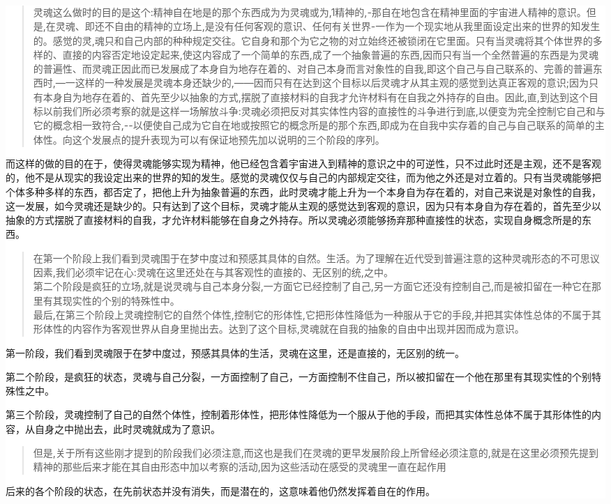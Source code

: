 <blockquote data-pid="ILKfJrEz">灵魂这么做时的目的是这个:精神自在地是的那个东西成为为灵魂或为,1精神的,-那自在地包含在精神里面的宇宙进人精神的意识。但是,在灵魂、即还不自由的精神的立场上,是没有任何客观的意识、任何有关世界-一作为一个现实地从我里面设定出来的世界的知发生的。感觉的灵,魂只和自己内部的种种规定交往。它自身和那个为它之物的对立始终还被锁闭在它里面。只有当灵魂将其个体世界的多样的、直接的内容否定地设定起来,使这内容成了一个简单的东西,成了一个抽象普遍的东西,因而只有当一个全然普遍的东西是为灵魂的普遍性、而灵魂正因此而已发展成了本身自为地存在着的、对自己本身而言对象性的自我,即这个自己与自己联系的、完善的普遍东西时,—一这样的一种发展是灵魂本身还缺少的,——因而只有在达到这个目标以后灵魂才从其主观的感觉到达真正客观的意识;因为只有本身自为地存在着的、首先至少以抽象的方式,摆脱了直接材料的自我才允许材料有在自我之外持存的自由。因此,直,到达到这个目标以前我们所必须考察的就是这样一场解放斗争:灵魂必须把反对其实体性内容的直接性的斗争进行到底,以便变为完全控制它自己和与它的概念相一致符合,--以便使自己成为它自在地或按照它的概念所是的那个东西,即成为在自我中实存着的自己与自己联系的简单的主体性。向这个发展点的提升表现为可以有保证地预先加以说明的三个阶段的序列。</blockquote><p data-pid="jGwD54Nj">而这样的做的目的在于，使得灵魂能够实现为精神，他已经包含着宇宙进入到精神的意识之中的可逆性，只不过此时还是主观，还不是客观的，他不是从现实的我设定出来的世界的知的发生。感觉的灵魂仅仅与自己的内部规定交往，而为他之外还是对立着的。只有当灵魂能够把个体多种多样的东西，都否定了，把他上升为抽象普遍的东西，此时灵魂才能上升为一个本身自为存在着的，对自己来说是对象性的自我，这一发展，如今灵魂还是缺少的。只有达到了这个目标，灵魂才能从主观的感觉达到客观的意识，因为只有本身自为存在着的，首先至少以抽象的方式摆脱了直接材料的自我，才允许材料能够在自身之外持存。所以灵魂必须能够扬弃那种直接性的状态，实现自身概念所是的东西。</p><blockquote data-pid="t5t1XYIR">在第一个阶段上我们看到灵魂围于在梦中度过和预感其具体的自然。生活。为了理解在近代受到普遍注意的这种灵魂形态的不可思议因素,我们必须牢记在心:灵魂在这里还处在与其客观性的直接的、无区别的统,之中。<br>第二个阶段是疯狂的立场,就是说灵魂与自己本身分裂,一方面它已经控制了自己,另一方面它还没有控制自己,而是被扣留在一种它在那里有其现实性的个别的特殊性中。<br>最后,在第三个阶段上灵魂控制它的自然个体性,控制它的形体性,它把形体性降低为一种服从于它的手段,并把其实体性总体的不属于其形体性的内容作为客观世界从自身里抛出去。达到了这个目标,灵魂就在自我的抽象的自由中出现并因而成为意识。</blockquote><p data-pid="JSkFKOhD">第一阶段，我们看到灵魂限于在梦中度过，预感其具体的生活，灵魂在这里，还是直接的，无区别的统一。</p><p data-pid="XirR4Ky6">第二个阶段，是疯狂的状态，灵魂与自己分裂，一方面控制了自己，一方面控制不住自己，所以被扣留在一个他在那里有其现实性的个别特殊性之中。</p><p data-pid="1SKbYpvv">第三个阶段，灵魂控制了自己的自然个体性，控制着形体性，把形体性降低为一个服从于他的手段，而把其实体性总体不属于其形体性的内容，从自身之中抛出去，此时灵魂就成为了意识。</p><blockquote data-pid="SZ6y8AFj">但是,关于所有这些刚才提到的阶段我们必须注意,而这也是我们在灵魂的更早发展阶段上所曾经必须注意的,就是在这里必须预先提到精神的那些后来才能在其自由形态中加以考察的活动,因为这些活动在感受的灵魂里一直在起作用</blockquote><p data-pid="KhEAu7Ko">后来的各个阶段的状态，在先前状态并没有消失，而是潜在的，这意味着他仍然发挥着自在的作用。</p>
